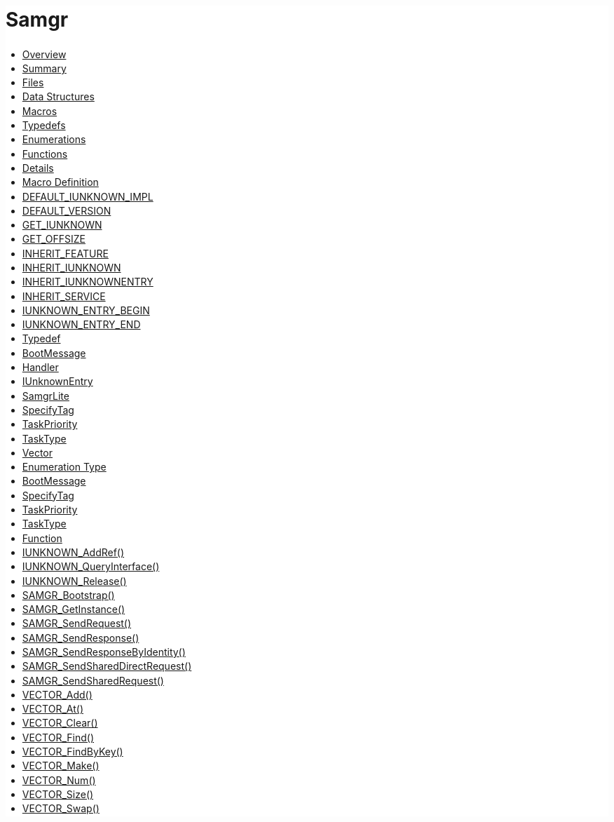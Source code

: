 # Samgr<a name="EN-US_TOPIC_0000001055078091"></a>

-   [Overview](#section780157231165625)
-   [Summary](#section39131248165625)
-   [Files](#files)
-   [Data Structures](#nested-classes)
-   [Macros](#define-members)
-   [Typedefs](#typedef-members)
-   [Enumerations](#enum-members)
-   [Functions](#func-members)
-   [Details](#section175715380165625)
-   [Macro Definition](#section944963564165625)
-   [DEFAULT\_IUNKNOWN\_IMPL](#gac8d8c9671531f9340427153d50ca4a2b)
-   [DEFAULT\_VERSION](#ga13dae059206df8d2d9b9b42e694b3f9c)
-   [GET\_IUNKNOWN](#ga9403f55c3f75fd03854dcd37c231e05b)
-   [GET\_OFFSIZE](#gab094855efe05ae51eaaf3e0ddf0346cc)
-   [INHERIT\_FEATURE](#ga63c2f681bde297cb28a9a300a462f3f4)
-   [INHERIT\_IUNKNOWN](#gab74532a22d6993d0ffc014d36253397f)
-   [INHERIT\_IUNKNOWNENTRY](#gad6324fd90dd636180efa2a59b377e65c)
-   [INHERIT\_SERVICE](#gae9253a7fc1d0acbab91414b4cacc1d84)
-   [IUNKNOWN\_ENTRY\_BEGIN](#ga52ec6b5b03d56b0dfe7277785246bda1)
-   [IUNKNOWN\_ENTRY\_END](#ga4ef734474ece49aa938d8ebd5b54bdb3)
-   [Typedef](#section1152235996165625)
-   [BootMessage](#gadc486c8d2698eab8a9f26f0eb6cc63c8)
-   [Handler](#ga5e13d943cc6a87a5c99fe604f3bc01e4)
-   [IUnknownEntry](#gacaa7db32a018a33a2bbf919cde8d8f9c)
-   [SamgrLite](#gaad729fe4f36b7b42a122349af334fb28)
-   [SpecifyTag](#gae9c7eed07272a46851d61e646b6e86d5)
-   [TaskPriority](#gaef69bbb3353ea484414c3bbaf8ec362b)
-   [TaskType](#gab265648f2dbef93878ad8c383712b43a)
-   [Vector](#ga255ca81c214b8a94a90f786ceef94514)
-   [Enumeration Type](#section2050728011165625)
-   [BootMessage](#gaf39e482610dca95f0dba85613755eb40)
-   [SpecifyTag](#ga704a59a45a705ef7a15d16e3cab8c1b0)
-   [TaskPriority](#gaee057e5f06a7b2533e6f58bde34d15fa)
-   [TaskType](#ga026844c14ab62f42a2e19b54d622609b)
-   [Function](#section677802347165625)
-   [IUNKNOWN\_AddRef\(\)](#ga9abef49ec89bf913c3bed03faf478c1e)
-   [IUNKNOWN\_QueryInterface\(\)](#gac857d12648500c7dab1cb43e85ae2ed4)
-   [IUNKNOWN\_Release\(\)](#gabd462f8a5e6460a68760cd0719982296)
-   [SAMGR\_Bootstrap\(\)](#ga756ac1f5376c72aa5d14b855a302d7b6)
-   [SAMGR\_GetInstance\(\)](#ga21f168d6f97d6991115ae1cf8bbd8deb)
-   [SAMGR\_SendRequest\(\)](#ga03b440d8dff9fcc8694ca8a3baa83462)
-   [SAMGR\_SendResponse\(\)](#gadba5f2881a6e1403cb642726d5fec3e2)
-   [SAMGR\_SendResponseByIdentity\(\)](#ga44ab9b4c98e2dd6ba3338d1d2664a6fe)
-   [SAMGR\_SendSharedDirectRequest\(\)](#ga0c8c20d2265f4eb8ec8b516300a94a63)
-   [SAMGR\_SendSharedRequest\(\)](#gae7c4d087b251949d10d81e88a47e8dbd)
-   [VECTOR\_Add\(\)](#ga234ba2452c973e9fa4a8be47eaea9d06)
-   [VECTOR\_At\(\)](#ga75210ba0bd37a38a1902c4904e61246a)
-   [VECTOR\_Clear\(\)](#gaebfe9ac38f2667d61bf39420aa8e7035)
-   [VECTOR\_Find\(\)](#gaabc5b0eda1ee6889411e6dacb233cb07)
-   [VECTOR\_FindByKey\(\)](#gac65bc6dc959a90d95dff93368abd97c7)
-   [VECTOR\_Make\(\)](#gae790345f8a2863c143bfee4bab3fb6d7)
-   [VECTOR\_Num\(\)](#ga90523bfd48091a0135f74670076af4d5)
-   [VECTOR\_Size\(\)](#ga1432f30c136d14bc00414d883d8be3bd)
-   [VECTOR\_Swap\(\)](#ga7f435d33ba61d145de9d5892b68a0eda)

